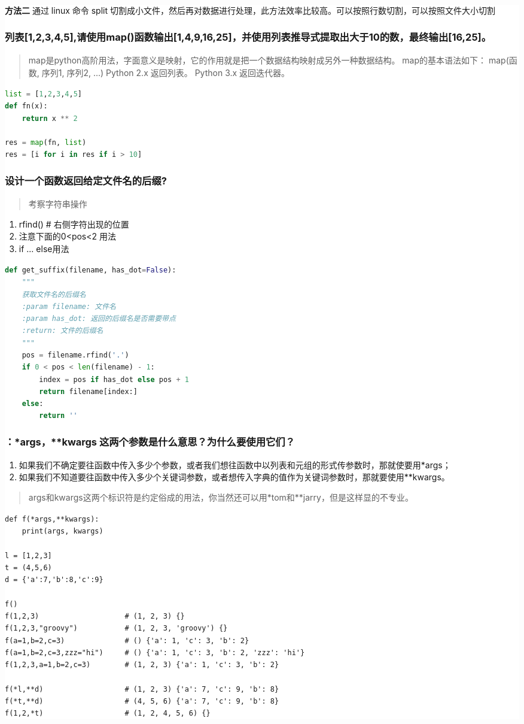**方法二** 通过 linux 命令 split 切割成小文件，然后再对数据进行处理，此方法效率比较高。可以按照行数切割，可以按照文件大小切割
 
### 列表[1,2,3,4,5],请使用map()函数输出[1,4,9,16,25]，并使用列表推导式提取出大于10的数，最终输出[16,25]。
> map是python高阶用法，字面意义是映射，它的作用就是把一个数据结构映射成另外一种数据结构。
> map的基本语法如下： map(函数, 序列1, 序列2, ...)
Python 2.x 返回列表。 Python 3.x 返回迭代器。

```python
list = [1,2,3,4,5]
def fn(x):
    return x ** 2

res = map(fn, list) 
res = [i for i in res if i > 10]
```

###  设计一个函数返回给定文件名的后缀?
> 考察字符串操作

1. rfind()  # 右侧字符出现的位置
2. 注意下面的0<pos<2 用法
3. if  ... else用法

```python
def get_suffix(filename, has_dot=False):
    """
    获取文件名的后缀名
    :param filename: 文件名
    :param has_dot: 返回的后缀名是否需要带点
    :return: 文件的后缀名
    """
    pos = filename.rfind('.')
    if 0 < pos < len(filename) - 1:
        index = pos if has_dot else pos + 1
        return filename[index:]
    else:
        return ''

```

### ：*args，**kwargs 这两个参数是什么意思？为什么要使用它们？

1. 如果我们不确定要往函数中传入多少个参数，或者我们想往函数中以列表和元组的形式传参数时，那就使要用*args；
2. 如果我们不知道要往函数中传入多少个关键词参数，或者想传入字典的值作为关键词参数时，那就要使用**kwargs。

> args和kwargs这两个标识符是约定俗成的用法，你当然还可以用*tom和**jarry，但是这样显的不专业。

```
def f(*args,**kwargs): 
	print(args, kwargs)

l = [1,2,3]
t = (4,5,6)
d = {'a':7,'b':8,'c':9}

f()
f(1,2,3)                    # (1, 2, 3) {}
f(1,2,3,"groovy")           # (1, 2, 3, 'groovy') {}
f(a=1,b=2,c=3)              # () {'a': 1, 'c': 3, 'b': 2}
f(a=1,b=2,c=3,zzz="hi")     # () {'a': 1, 'c': 3, 'b': 2, 'zzz': 'hi'}
f(1,2,3,a=1,b=2,c=3)        # (1, 2, 3) {'a': 1, 'c': 3, 'b': 2}

f(*l,**d)                   # (1, 2, 3) {'a': 7, 'c': 9, 'b': 8}
f(*t,**d)                   # (4, 5, 6) {'a': 7, 'c': 9, 'b': 8}
f(1,2,*t)                   # (1, 2, 4, 5, 6) {}
```